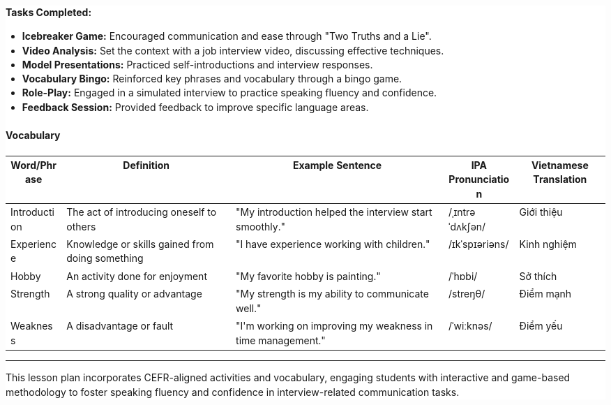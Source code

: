 **Tasks Completed:**
- **Icebreaker Game:** Encouraged communication and ease through "Two Truths and a Lie".
- **Video Analysis:** Set the context with a job interview video, discussing effective techniques.
- **Model Presentations:** Practiced self-introductions and interview responses.
- **Vocabulary Bingo:** Reinforced key phrases and vocabulary through a bingo game.
- **Role-Play:** Engaged in a simulated interview to practice speaking fluency and confidence.
- **Feedback Session:** Provided feedback to improve specific language areas.

#### Vocabulary

| Word/Phrase           | Definition                                      | Example Sentence                                 | IPA Pronunciation | Vietnamese Translation |
|-----------------------|-------------------------------------------------|--------------------------------------------------|-------------------|------------------------|
| Introduction          | The act of introducing oneself to others        | "My introduction helped the interview start smoothly." | /ˌɪntrəˈdʌkʃən/   | Giới thiệu              |
| Experience            | Knowledge or skills gained from doing something | "I have experience working with children."             | /ɪkˈspɪəriəns/    | Kinh nghiệm            |
| Hobby                 | An activity done for enjoyment                  | "My favorite hobby is painting."                      | /ˈhɒbi/           | Sở thích               |
| Strength              | A strong quality or advantage                   | "My strength is my ability to communicate well."      | /streŋθ/          | Điểm mạnh              |
| Weakness              | A disadvantage or fault                         | "I'm working on improving my weakness in time management." | /ˈwiːknəs/        | Điểm yếu               |

---

This lesson plan incorporates CEFR-aligned activities and vocabulary, engaging students with interactive and game-based methodology to foster speaking fluency and confidence in interview-related communication tasks.